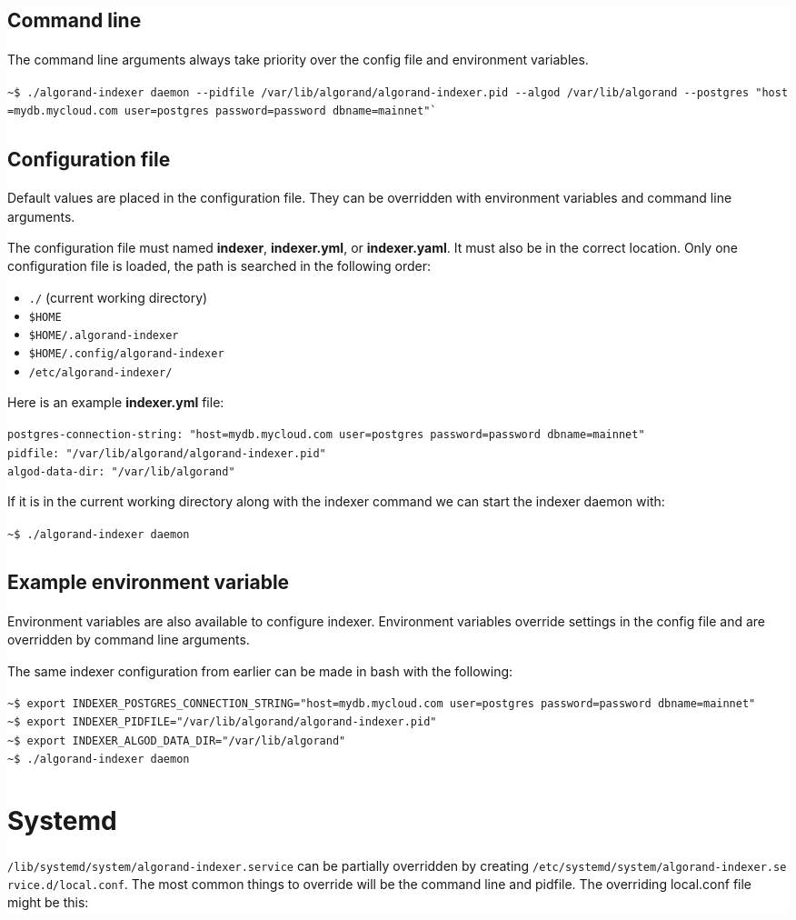 
## Command line

The command line arguments always take priority over the config file and environment variables.

```
~$ ./algorand-indexer daemon --pidfile /var/lib/algorand/algorand-indexer.pid --algod /var/lib/algorand --postgres "host=mydb.mycloud.com user=postgres password=password dbname=mainnet"`
```


## Configuration file
Default values are placed in the configuration file. They can be overridden with environment variables and command line arguments.

The configuration file must named **indexer**, **indexer.yml**, or **indexer.yaml**. It must also be in the correct location. Only one configuration file is loaded, the path is searched in the following order:
* `./` (current working directory)
* `$HOME`
* `$HOME/.algorand-indexer`
* `$HOME/.config/algorand-indexer`
* `/etc/algorand-indexer/`

Here is an example **indexer.yml** file:
```
postgres-connection-string: "host=mydb.mycloud.com user=postgres password=password dbname=mainnet"
pidfile: "/var/lib/algorand/algorand-indexer.pid"
algod-data-dir: "/var/lib/algorand"
```

If it is in the current working directory along with the indexer command we can start the indexer daemon with:
```
~$ ./algorand-indexer daemon
```

## Example environment variable

Environment variables are also available to configure indexer. Environment variables override settings in the config file and are overridden by command line arguments.

The same indexer configuration from earlier can be made in bash with the following:
```
~$ export INDEXER_POSTGRES_CONNECTION_STRING="host=mydb.mycloud.com user=postgres password=password dbname=mainnet"
~$ export INDEXER_PIDFILE="/var/lib/algorand/algorand-indexer.pid"
~$ export INDEXER_ALGOD_DATA_DIR="/var/lib/algorand"
~$ ./algorand-indexer daemon
```

# Systemd

`/lib/systemd/system/algorand-indexer.service` can be partially overridden by creating `/etc/systemd/system/algorand-indexer.service.d/local.conf`. The most common things to override will be the command line and pidfile. The overriding local.conf file might be this:

